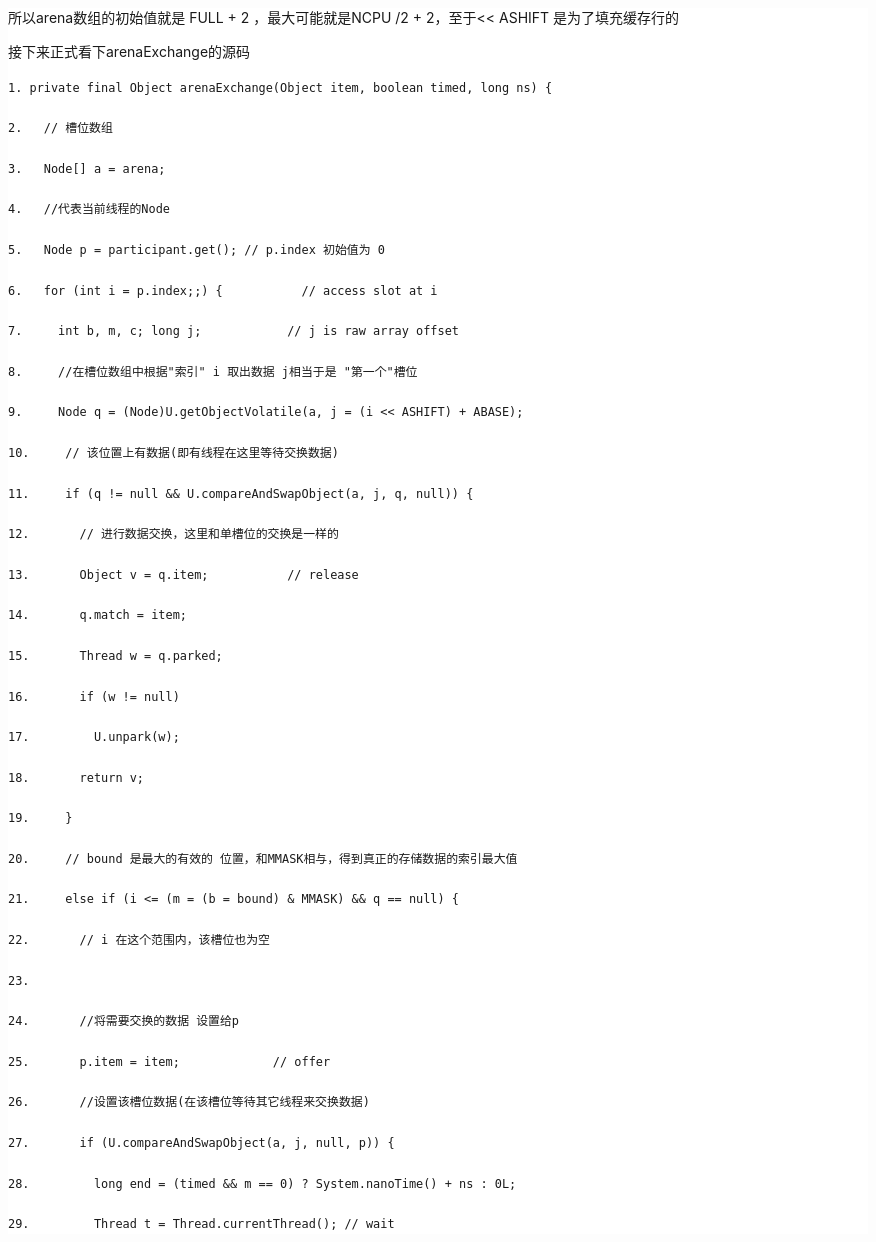 

所以arena数组的初始值就是 FULL + 2 ，最大可能就是NCPU /2 + 2，至于<< ASHIFT 是为了填充缓存行的



接下来正式看下arenaExchange的源码

```
1. private final Object arenaExchange(Object item, boolean timed, long ns) { 

2.   // 槽位数组 

3.   Node[] a = arena; 

4.   //代表当前线程的Node 

5.   Node p = participant.get(); // p.index 初始值为 0 

6.   for (int i = p.index;;) {           // access slot at i 

7.     int b, m, c; long j;            // j is raw array offset 

8.     //在槽位数组中根据"索引" i 取出数据 j相当于是 "第一个"槽位 

9.     Node q = (Node)U.getObjectVolatile(a, j = (i << ASHIFT) + ABASE); 

10.     // 该位置上有数据(即有线程在这里等待交换数据) 

11.     if (q != null && U.compareAndSwapObject(a, j, q, null)) { 

12.       // 进行数据交换，这里和单槽位的交换是一样的 

13.       Object v = q.item;           // release 

14.       q.match = item; 

15.       Thread w = q.parked; 

16.       if (w != null) 

17.         U.unpark(w); 

18.       return v; 

19.     } 

20.     // bound 是最大的有效的 位置，和MMASK相与，得到真正的存储数据的索引最大值 

21.     else if (i <= (m = (b = bound) & MMASK) && q == null) { 

22.       // i 在这个范围内，该槽位也为空 

23.  

24.       //将需要交换的数据 设置给p 

25.       p.item = item;             // offer 

26.       //设置该槽位数据(在该槽位等待其它线程来交换数据) 

27.       if (U.compareAndSwapObject(a, j, null, p)) { 

28.         long end = (timed && m == 0) ? System.nanoTime() + ns : 0L; 

29.         Thread t = Thread.currentThread(); // wait 
```